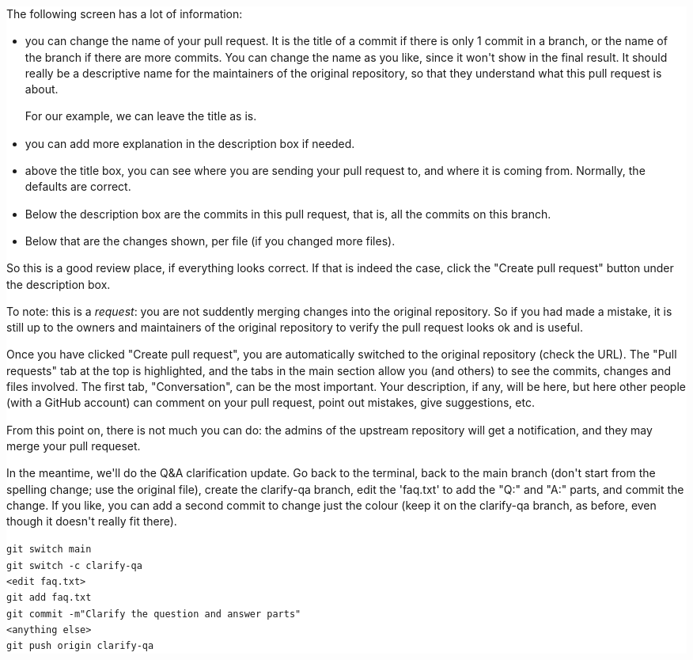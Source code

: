 The following screen has a lot of information:

- you can change the name of your pull request. It is the title of a
  commit if there is only 1 commit in a branch, or the name of the
  branch if there are more commits. You can change the name as you
  like, since it won't show in the final result. It should really be a
  descriptive name for the maintainers of the original repository, so
  that they understand what this pull request is about.

  For our example, we can leave the title as is.

- you can add more explanation in the description box if needed.

- above the title box, you can see where you are sending your pull
  request to, and where it is coming from. Normally, the defaults are
  correct.

- Below the description box are the commits in this pull request, that
  is, all the commits on this branch.

- Below that are the changes shown, per file (if you changed more files).

So this is a good review place, if everything looks correct. If that
is indeed the case, click the "Create pull request" button under the
description box.

To note: this is a *request*: you are not suddently merging changes
into the original repository. So if you had made a mistake, it is
still up to the owners and maintainers of the original repository to
verify the pull request looks ok and is useful.

Once you have clicked "Create pull request", you are automatically
switched to the original repository (check the URL). The "Pull
requests" tab at the top is highlighted, and the tabs in the main
section allow you (and others) to see the commits, changes and files
involved. The first tab, "Conversation", can be the most
important. Your description, if any, will be here, but here other
people (with a GitHub account) can comment on your pull request, point
out mistakes, give suggestions, etc.

From this point on, there is not much you can do: the admins of the
upstream repository will get a notification, and they may merge your
pull requeset.


In the meantime, we'll do the Q&A clarification update. Go back to the
terminal, back to the main branch (don't start from the spelling
change; use the original file), create the clarify-qa branch, edit the
'faq.txt' to add the "Q:" and "A:" parts, and commit the change. If
you like, you can add a second commit to change just the colour (keep
it on the clarify-qa branch, as before, even though it doesn't really
fit there).

```
git switch main
git switch -c clarify-qa
<edit faq.txt>
git add faq.txt
git commit -m"Clarify the question and answer parts"
<anything else>
git push origin clarify-qa
```
